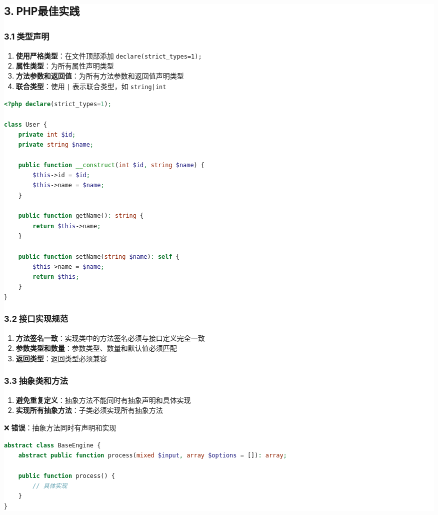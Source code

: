 ## 3. PHP最佳实践

### 3.1 类型声明

1. **使用严格类型**：在文件顶部添加 `declare(strict_types=1);`
2. **属性类型**：为所有属性声明类型
3. **方法参数和返回值**：为所有方法参数和返回值声明类型
4. **联合类型**：使用 `|` 表示联合类型，如 `string|int`

```php
<?php declare(strict_types=1);

class User {
    private int $id;
    private string $name;
    
    public function __construct(int $id, string $name) {
        $this->id = $id;
        $this->name = $name;
    }
    
    public function getName(): string {
        return $this->name;
    }
    
    public function setName(string $name): self {
        $this->name = $name;
        return $this;
    }
}
```

### 3.2 接口实现规范

1. **方法签名一致**：实现类中的方法签名必须与接口定义完全一致
2. **参数类型和数量**：参数类型、数量和默认值必须匹配
3. **返回类型**：返回类型必须兼容

### 3.3 抽象类和方法

1. **避免重复定义**：抽象方法不能同时有抽象声明和具体实现
2. **实现所有抽象方法**：子类必须实现所有抽象方法

❌ **错误**：抽象方法同时有声明和实现
```php
abstract class BaseEngine {
    abstract public function process(mixed $input, array $options = []): array;
    
    public function process() {
        // 具体实现
    }
}
```
